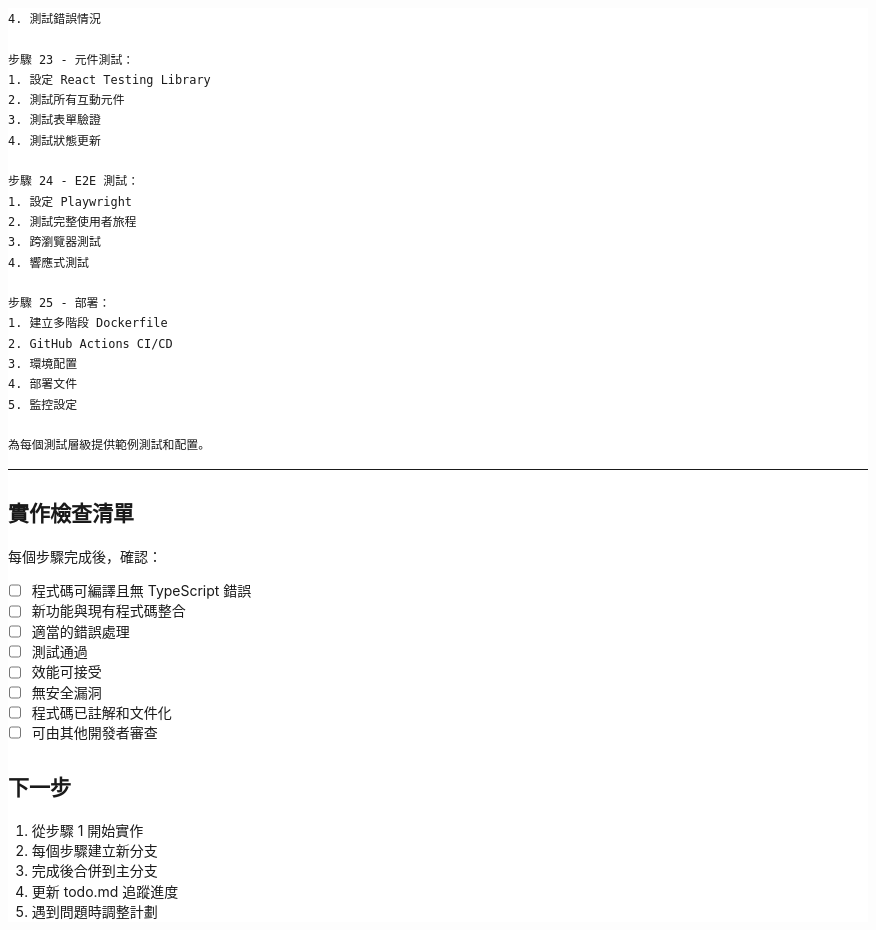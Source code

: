 ```text
4. 測試錯誤情況

步驟 23 - 元件測試：
1. 設定 React Testing Library
2. 測試所有互動元件
3. 測試表單驗證
4. 測試狀態更新

步驟 24 - E2E 測試：
1. 設定 Playwright
2. 測試完整使用者旅程
3. 跨瀏覽器測試
4. 響應式測試

步驟 25 - 部署：
1. 建立多階段 Dockerfile
2. GitHub Actions CI/CD
3. 環境配置
4. 部署文件
5. 監控設定

為每個測試層級提供範例測試和配置。
```

---

## 實作檢查清單

每個步驟完成後，確認：

- [ ] 程式碼可編譯且無 TypeScript 錯誤
- [ ] 新功能與現有程式碼整合
- [ ] 適當的錯誤處理
- [ ] 測試通過
- [ ] 效能可接受
- [ ] 無安全漏洞
- [ ] 程式碼已註解和文件化
- [ ] 可由其他開發者審查

## 下一步

1. 從步驟 1 開始實作
2. 每個步驟建立新分支
3. 完成後合併到主分支
4. 更新 todo.md 追蹤進度
5. 遇到問題時調整計劃
